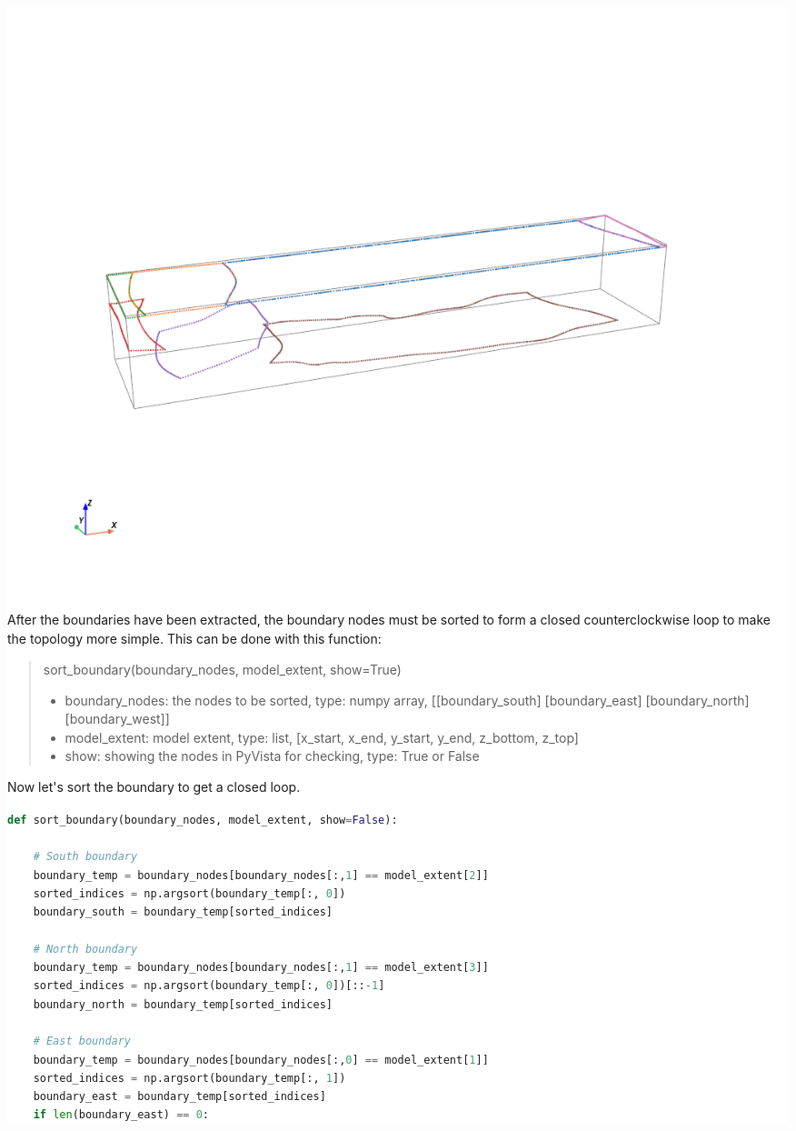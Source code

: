 ![png](Tutorial-Workflow-Petrel-OGS_files/Tutorial-Workflow-Petrel-OGS_10_0.png)

After the boundaries have been extracted, the boundary nodes must be sorted to form a closed counterclockwise loop to make the topology more simple.
This can be done with this function:
> sort_boundary(boundary_nodes, model_extent, show=True)
>
> - boundary_nodes: the nodes to be sorted, type: numpy array, [[boundary_south] [boundary_east] [boundary_north] [boundary_west]] <br>
> - model_extent: model extent, type: list, [x_start, x_end, y_start, y_end, z_bottom, z_top] <br>
> - show: showing the nodes in PyVista for checking, type: True or False <br>

Now let's sort the boundary to get a closed loop.

```python
def sort_boundary(boundary_nodes, model_extent, show=False):

    # South boundary
    boundary_temp = boundary_nodes[boundary_nodes[:,1] == model_extent[2]]
    sorted_indices = np.argsort(boundary_temp[:, 0])
    boundary_south = boundary_temp[sorted_indices]

    # North boundary
    boundary_temp = boundary_nodes[boundary_nodes[:,1] == model_extent[3]]
    sorted_indices = np.argsort(boundary_temp[:, 0])[::-1]
    boundary_north = boundary_temp[sorted_indices]

    # East boundary
    boundary_temp = boundary_nodes[boundary_nodes[:,0] == model_extent[1]]
    sorted_indices = np.argsort(boundary_temp[:, 1])
    boundary_east = boundary_temp[sorted_indices]
    if len(boundary_east) == 0:
```